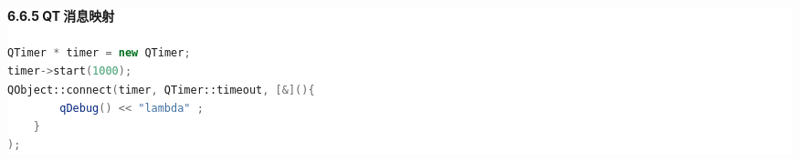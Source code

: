 #### 6.6.5 QT 消息映射

```cpp
QTimer * timer = new QTimer;
timer->start(1000);
QObject::connect(timer, QTimer::timeout, [&](){
        qDebug() << "lambda" ;
    }
);
```
